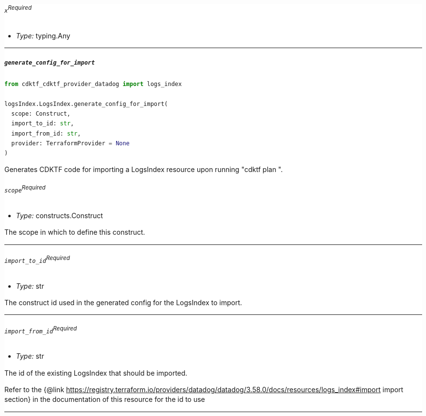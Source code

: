 ###### `x`<sup>Required</sup> <a name="x" id="@cdktf/provider-datadog.logsIndex.LogsIndex.isTerraformResource.parameter.x"></a>

- *Type:* typing.Any

---

##### `generate_config_for_import` <a name="generate_config_for_import" id="@cdktf/provider-datadog.logsIndex.LogsIndex.generateConfigForImport"></a>

```python
from cdktf_cdktf_provider_datadog import logs_index

logsIndex.LogsIndex.generate_config_for_import(
  scope: Construct,
  import_to_id: str,
  import_from_id: str,
  provider: TerraformProvider = None
)
```

Generates CDKTF code for importing a LogsIndex resource upon running "cdktf plan <stack-name>".

###### `scope`<sup>Required</sup> <a name="scope" id="@cdktf/provider-datadog.logsIndex.LogsIndex.generateConfigForImport.parameter.scope"></a>

- *Type:* constructs.Construct

The scope in which to define this construct.

---

###### `import_to_id`<sup>Required</sup> <a name="import_to_id" id="@cdktf/provider-datadog.logsIndex.LogsIndex.generateConfigForImport.parameter.importToId"></a>

- *Type:* str

The construct id used in the generated config for the LogsIndex to import.

---

###### `import_from_id`<sup>Required</sup> <a name="import_from_id" id="@cdktf/provider-datadog.logsIndex.LogsIndex.generateConfigForImport.parameter.importFromId"></a>

- *Type:* str

The id of the existing LogsIndex that should be imported.

Refer to the {@link https://registry.terraform.io/providers/datadog/datadog/3.58.0/docs/resources/logs_index#import import section} in the documentation of this resource for the id to use

---
